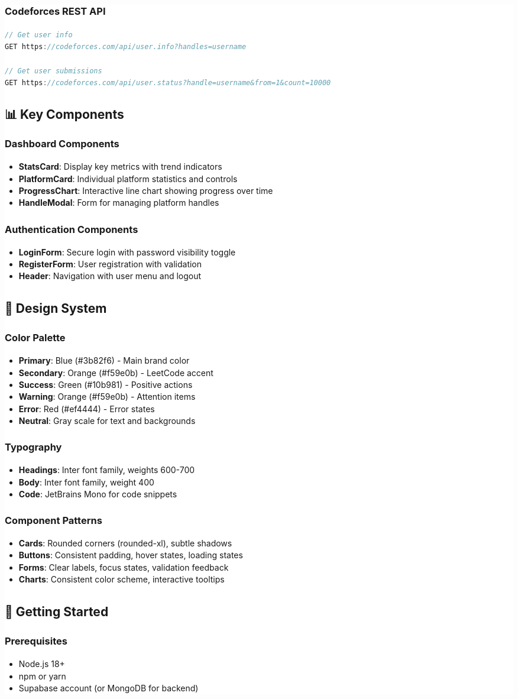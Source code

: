 ### Codeforces REST API
```javascript
// Get user info
GET https://codeforces.com/api/user.info?handles=username

// Get user submissions
GET https://codeforces.com/api/user.status?handle=username&from=1&count=10000
```

## 📊 Key Components

### Dashboard Components
- **StatsCard**: Display key metrics with trend indicators
- **PlatformCard**: Individual platform statistics and controls
- **ProgressChart**: Interactive line chart showing progress over time
- **HandleModal**: Form for managing platform handles

### Authentication Components
- **LoginForm**: Secure login with password visibility toggle
- **RegisterForm**: User registration with validation
- **Header**: Navigation with user menu and logout

## 🎨 Design System

### Color Palette
- **Primary**: Blue (#3b82f6) - Main brand color
- **Secondary**: Orange (#f59e0b) - LeetCode accent
- **Success**: Green (#10b981) - Positive actions
- **Warning**: Orange (#f59e0b) - Attention items
- **Error**: Red (#ef4444) - Error states
- **Neutral**: Gray scale for text and backgrounds

### Typography
- **Headings**: Inter font family, weights 600-700
- **Body**: Inter font family, weight 400
- **Code**: JetBrains Mono for code snippets

### Component Patterns
- **Cards**: Rounded corners (rounded-xl), subtle shadows
- **Buttons**: Consistent padding, hover states, loading states
- **Forms**: Clear labels, focus states, validation feedback
- **Charts**: Consistent color scheme, interactive tooltips

## 🚀 Getting Started

### Prerequisites
- Node.js 18+ 
- npm or yarn
- Supabase account (or MongoDB for backend)
